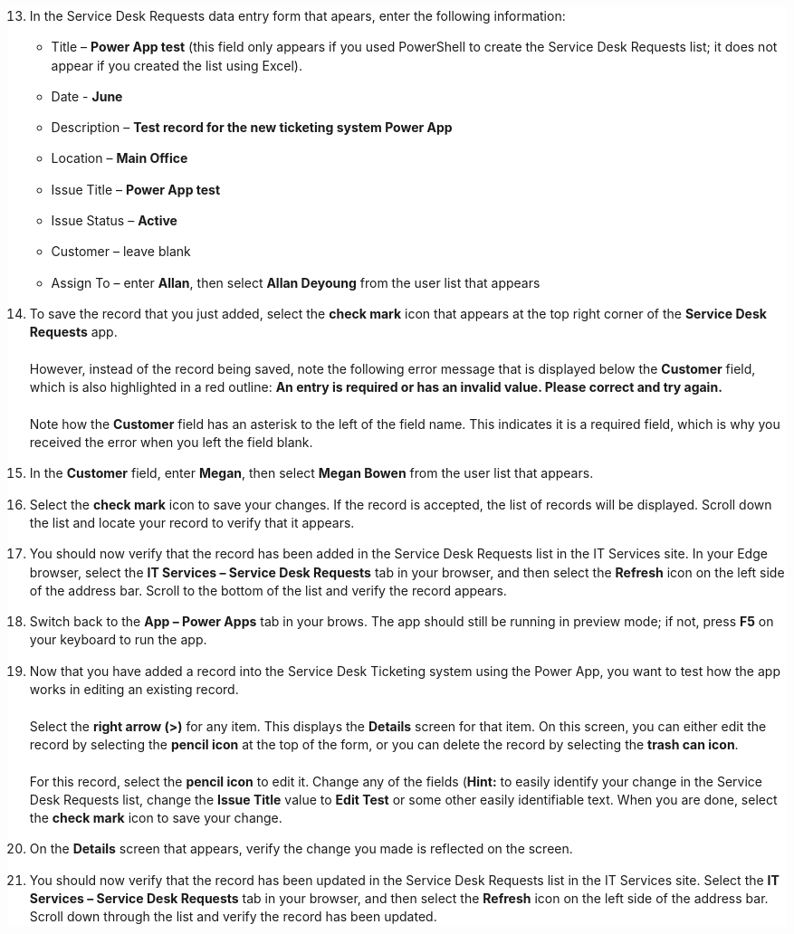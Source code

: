 13. In the Service Desk Requests data entry form that apears, enter the following information:

	- Title – **Power App test** (this field only appears if you used PowerShell to create the Service Desk Requests list; it does not appear if you created the list using Excel).

	- Date - **June** 

	- Description – **Test record for the new ticketing system Power App**

	- Location – **Main Office**

	- Issue Title – **Power App test**

	- Issue Status – **Active**

	- Customer – leave blank

	- Assign To – enter **Allan**, then select **Allan Deyoung** from the user list that appears

14. To save the record that you just added, select the **check mark** icon that appears at the top right corner of the **Service Desk Requests** app.   
‎  
‎However, instead of the record being saved, note the following error message that is displayed below the **Customer** field, which is also highlighted in a red outline: **An entry is required or has an invalid value. Please correct and try again.**   
‎  
‎Note how the **Customer** field has an asterisk to the left of the field name. This indicates it is a required field, which is why you received the error when you left the field blank. 

15. In the **Customer** field, enter **Megan**, then select **Megan Bowen** from the user list that appears. 

16. Select the **check mark** icon to save your changes. If the record is accepted, the list of records will be displayed. Scroll down the list and locate your record to verify that it appears. 

17. You should now verify that the record has been added in the Service Desk Requests list in the IT Services site. In your Edge browser, select the **IT Services – Service Desk Requests** tab in your browser, and then select the **Refresh** icon on the left side of the address bar. Scroll to the bottom of the list and verify the record appears.

18. Switch back to the **App – Power Apps** tab in your brows. The app should still be running in preview mode; if not, press **F5** on your keyboard to run the app. 

19. Now that you have added a record into the Service Desk Ticketing system using the Power App, you want to test how the app works in editing an existing record.   
‎  
‎Select the **right arrow (&gt;)** for any item. This displays the **Details** screen for that item. On this screen, you can either edit the record by selecting the **pencil icon** at the top of the form, or you can delete the record by selecting the **trash can icon**.  
‎  
‎For this record, select the **pencil icon** to edit it. Change any of the fields (**Hint:** to easily identify your change in the Service Desk Requests list, change the **Issue Title** value to **Edit Test** or some other easily identifiable text. When you are done, select the **check mark** icon to save your change. 

20. On the **Details** screen that appears, verify the change you made is reflected on the screen.

21. You should now verify that the record has been updated in the Service Desk Requests list in the IT Services site. Select the **IT Services – Service Desk Requests** tab in your browser, and then select the **Refresh** icon on the left side of the address bar. Scroll down through the list and verify the record has been updated.
